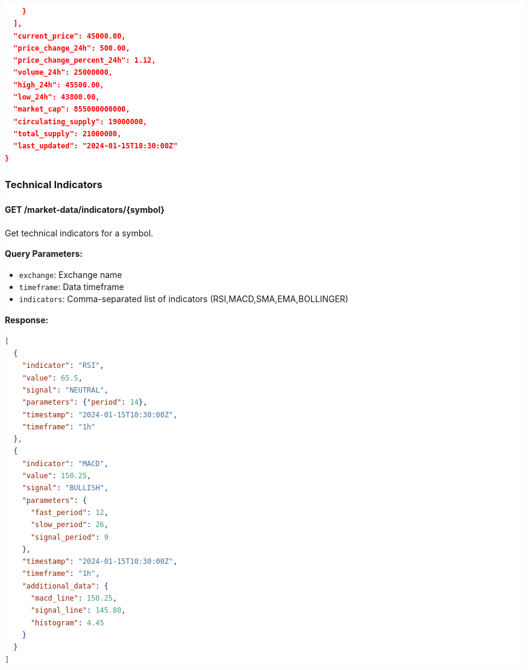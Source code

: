 ```json
    }
  ],
  "current_price": 45000.00,
  "price_change_24h": 500.00,
  "price_change_percent_24h": 1.12,
  "volume_24h": 25000000,
  "high_24h": 45500.00,
  "low_24h": 43800.00,
  "market_cap": 855000000000,
  "circulating_supply": 19000000,
  "total_supply": 21000000,
  "last_updated": "2024-01-15T10:30:00Z"
}
```

### Technical Indicators

#### GET /market-data/indicators/{symbol}
Get technical indicators for a symbol.

**Query Parameters:**
- `exchange`: Exchange name
- `timeframe`: Data timeframe
- `indicators`: Comma-separated list of indicators (RSI,MACD,SMA,EMA,BOLLINGER)

**Response:**
```json
[
  {
    "indicator": "RSI",
    "value": 65.5,
    "signal": "NEUTRAL",
    "parameters": {"period": 14},
    "timestamp": "2024-01-15T10:30:00Z",
    "timeframe": "1h"
  },
  {
    "indicator": "MACD",
    "value": 150.25,
    "signal": "BULLISH",
    "parameters": {
      "fast_period": 12,
      "slow_period": 26,
      "signal_period": 9
    },
    "timestamp": "2024-01-15T10:30:00Z",
    "timeframe": "1h",
    "additional_data": {
      "macd_line": 150.25,
      "signal_line": 145.80,
      "histogram": 4.45
    }
  }
]
```

